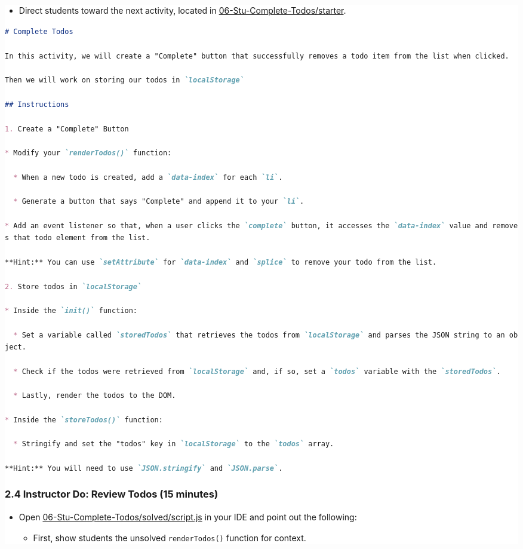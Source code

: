 * Direct students toward the next activity, located in [06-Stu-Complete-Todos/starter](activities/06-Stu-Complete-Todos/starter).

```md
# Complete Todos

In this activity, we will create a "Complete" button that successfully removes a todo item from the list when clicked.

Then we will work on storing our todos in `localStorage`

## Instructions

1. Create a "Complete" Button

* Modify your `renderTodos()` function:

  * When a new todo is created, add a `data-index` for each `li`.

  * Generate a button that says "Complete" and append it to your `li`.

* Add an event listener so that, when a user clicks the `complete` button, it accesses the `data-index` value and removes that todo element from the list.

**Hint:** You can use `setAttribute` for `data-index` and `splice` to remove your todo from the list.

2. Store todos in `localStorage`

* Inside the `init()` function:

  * Set a variable called `storedTodos` that retrieves the todos from `localStorage` and parses the JSON string to an object.

  * Check if the todos were retrieved from `localStorage` and, if so, set a `todos` variable with the `storedTodos`.

  * Lastly, render the todos to the DOM.

* Inside the `storeTodos()` function:

  * Stringify and set the "todos" key in `localStorage` to the `todos` array.

**Hint:** You will need to use `JSON.stringify` and `JSON.parse`.
```

### 2.4 Instructor Do: Review Todos (15 minutes)

* Open [06-Stu-Complete-Todos/solved/script.js](activities/06-Stu-Complete-Todos/solved) in your IDE and point out the following:

  * First, show students the unsolved `renderTodos()` function for context.
